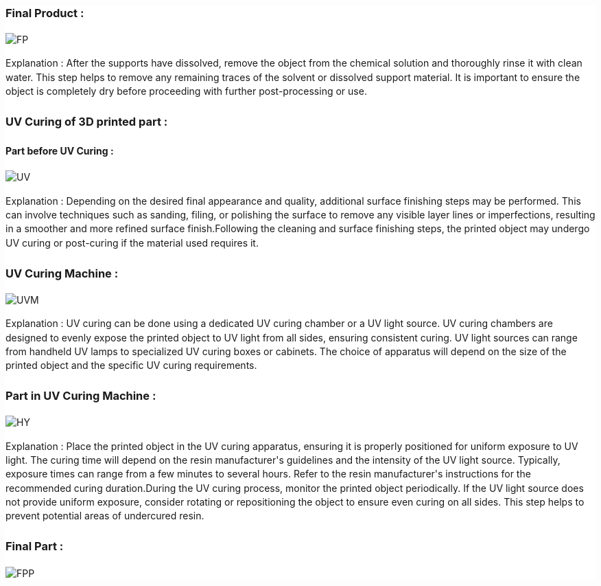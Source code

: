 ### Final Product :
![FP](https://github.com/yoheshkumar/Ex.No.9---SIMULATION-OF-POST--PROCESSING-IN-ADDITIVE-MANUFACTURING/assets/119393568/becbdf0d-eb95-4066-96e0-a6be41138dfa)


Explanation :
After the supports have dissolved, remove the object from the chemical solution and thoroughly rinse it with clean water. This step helps to remove any remaining traces of the solvent or dissolved support material. It is important to ensure the object is completely dry before proceeding with further post-processing or use.

### UV Curing of 3D printed part :
#### Part before UV Curing :
![UV](https://github.com/yoheshkumar/Ex.No.9---SIMULATION-OF-POST--PROCESSING-IN-ADDITIVE-MANUFACTURING/assets/119393568/4bbca875-e063-4072-9264-d7af8f1c6120)


Explanation :
Depending on the desired final appearance and quality, additional surface finishing steps may be performed. This can involve techniques such as sanding, filing, or polishing the surface to remove any visible layer lines or imperfections, resulting in a smoother and more refined surface finish.Following the cleaning and surface finishing steps, the printed object may undergo UV curing or post-curing if the material used requires it.

### UV Curing Machine :
![UVM](https://github.com/yoheshkumar/Ex.No.9---SIMULATION-OF-POST--PROCESSING-IN-ADDITIVE-MANUFACTURING/assets/119393568/6bd6bda7-81a8-4dbd-953d-0fe5e61680ea)


Explanation :
UV curing can be done using a dedicated UV curing chamber or a UV light source. UV curing chambers are designed to evenly expose the printed object to UV light from all sides, ensuring consistent curing. UV light sources can range from handheld UV lamps to specialized UV curing boxes or cabinets. The choice of apparatus will depend on the size of the printed object and the specific UV curing requirements.

### Part in UV Curing Machine :
![HY](https://github.com/yoheshkumar/Ex.No.9---SIMULATION-OF-POST--PROCESSING-IN-ADDITIVE-MANUFACTURING/assets/119393568/02f31776-902d-4e05-ae19-3a0519c5d35f)


Explanation :
Place the printed object in the UV curing apparatus, ensuring it is properly positioned for uniform exposure to UV light. The curing time will depend on the resin manufacturer's guidelines and the intensity of the UV light source. Typically, exposure times can range from a few minutes to several hours. Refer to the resin manufacturer's instructions for the recommended curing duration.During the UV curing process, monitor the printed object periodically. If the UV light source does not provide uniform exposure, consider rotating or repositioning the object to ensure even curing on all sides. This step helps to prevent potential areas of undercured resin.

### Final Part :
![FPP](https://github.com/yoheshkumar/Ex.No.9---SIMULATION-OF-POST--PROCESSING-IN-ADDITIVE-MANUFACTURING/assets/119393568/7d119efb-8b9b-4634-8978-76e7a720b56b)

